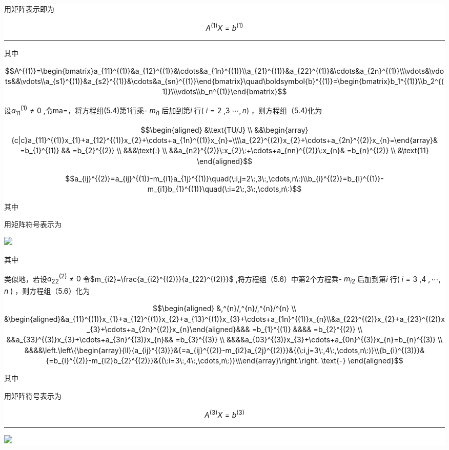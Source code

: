 用矩阵表示即为

$$A^{(1)}X=b^{(1)}$$

------------------------------------------------------------------

其中

$$A^{(1)}=\begin{bmatrix}a_{11}^{(1)}&a_{12}^{(1)}&\cdots&a_{1n}^{(1)}\\a_{21}^{(1)}&a_{22}^{(1)}&\cdots&a_{2n}^{(1)}\\\vdots&\vdots&&\vdots\\a_{s1}^{(1)}&a_{s2}^{(1)}&\cdots&a_{sn}^{(1)}\end{bmatrix}\quad\boldsymbol{b}^{(1)}=\begin{bmatrix}b_1^{(1)}\\b_2^{(1)}\\\vdots\\b_n^{(1)}\end{bmatrix}$$

设$a_{11}^{(1)}\neq0$ ,令ma=，将方程组(5.4)第1行乘- $m_{i1}$ 后加到第$i$ 行( $i= 2$ ,3 $\cdots,n)$ ，则方程组（5.4)化为

$$\begin{aligned}
&\text{TU/J} \\
&&\begin{array}{c|c}a_{11}^{(1)}x_{1}+a_{12}^{(1)}x_{2}+\cdots+a_{1n}^{(1)}x_{n}=\\\\a_{22}^{(2)}x_{2}+\cdots+a_{2n}^{(2)}x_{n}=\end{array}& =b_{1}^{(1)} && =b_{2}^{(2)} \\
&&&\text{:} \\
&&a_{n2}^{(2)}\:x_{2}\:+\cdots+a_{nn}^{(2)}\:x_{n}& =b_{n}^{(2)} \\
&\text{11}
\end{aligned}$$

$$a_{ij}^{(2)}=a_{ij}^{(1)}-m_{i1}a_{1j}^{(1)}\quad(\:i,j=2\:,3\:,\cdots,n\:)\\b_{i}^{(2)}=b_{i}^{(1)}-m_{i1}b_{1}^{(1)}\quad(\:i=2\:,3\:,\cdots,n\:)$$

其中

用矩阵符号表示为

![](https://storage.simpletex.cn/view/f8UH40gr3u9xrOqFgAGTw2eYCEWeaZ2hr)

其中

类似地，若设$a_{22}^{(2)}\neq0$ 令$m_{i2}=\frac{a_{i2}^{(2)}}{a_{22}^{(2)}}$ ,将方程组（5.6）中第2个方程乘- $m_{i2}$ 后加到第$i$ 行( $i= 3$ ,4 $, \cdots , n$ ) ，则方程组（5.6）化为

$$\begin{aligned}
&,^{n}/,^{n}/,^{n}/^{n} \\
&\begin{aligned}&a_{11}^{(1)}x_{1}+a_{12}^{(1)}x_{2}+a_{13}^{(1)}x_{3}+\cdots+a_{1n}^{(1)}x_{n}\\&a_{22}^{(2)}x_{2}+a_{23}^{(2)}x_{3}+\cdots+a_{2n}^{(2)}x_{n}\end{aligned}&&& =b_{1}^{(1)} &&&& =b_{2}^{(2)}  \\
&&a_{33}^{(3)}x_{3}+\cdots+a_{3n}^{(3)}x_{n}&& =b_{3}^{(3)}  \\
&&&&a_{03}^{(3)}x_{3}+\cdots+a_{0n}^{(3)}x_{n}=b_{n}^{(3)} \\
&&&&\left.\left\{\begin{array}{ll}{a_{ij}^{(3)}}&{=a_{ij}^{(2)}-m_{i2}a_{2j}^{(2)}}&{(\:i,j=3\:,4\:,\cdots,n\:)}\\{b_{i}^{(3)}}&{=b_{i}^{(2)}-m_{i2}b_{2}^{(2)}}&{(\:i=3\:,4\:,\cdots,n\:)}\\\end{array}\right.\right. \text{-} 
\end{aligned}$$

其中

用矩阵符号表示为

$$A^{(3)}X=b^{(3)}$$

------------------------------------------------------------------

![](https://storage.simpletex.cn/view/fgimyVrgiMg9hucyBPxNGEpZ4Aao3OmqO)
